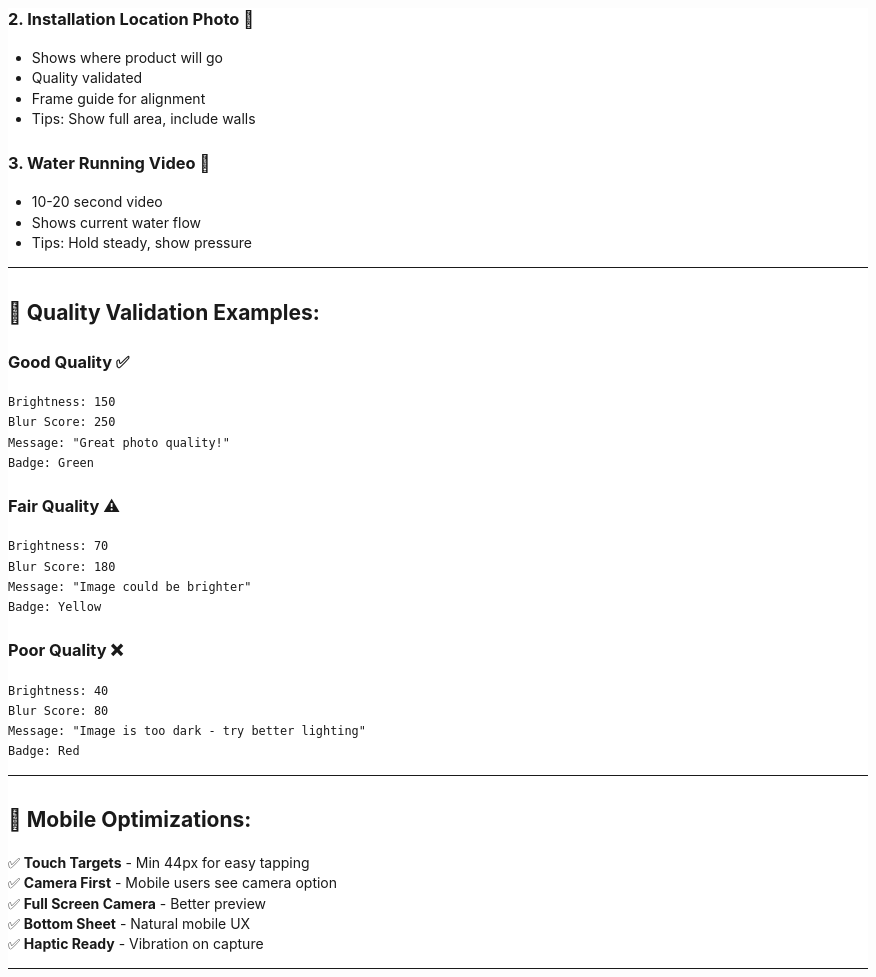 ### **2. Installation Location Photo** 📍
- Shows where product will go
- Quality validated
- Frame guide for alignment
- Tips: Show full area, include walls

### **3. Water Running Video** 🎥
- 10-20 second video
- Shows current water flow
- Tips: Hold steady, show pressure

---

## 🎯 **Quality Validation Examples:**

### **Good Quality** ✅
```
Brightness: 150
Blur Score: 250
Message: "Great photo quality!"
Badge: Green
```

### **Fair Quality** ⚠️
```
Brightness: 70
Blur Score: 180
Message: "Image could be brighter"
Badge: Yellow
```

### **Poor Quality** ❌
```
Brightness: 40
Blur Score: 80
Message: "Image is too dark - try better lighting"
Badge: Red
```

---

## 📱 **Mobile Optimizations:**

✅ **Touch Targets** - Min 44px for easy tapping  
✅ **Camera First** - Mobile users see camera option  
✅ **Full Screen Camera** - Better preview  
✅ **Bottom Sheet** - Natural mobile UX  
✅ **Haptic Ready** - Vibration on capture  

---
